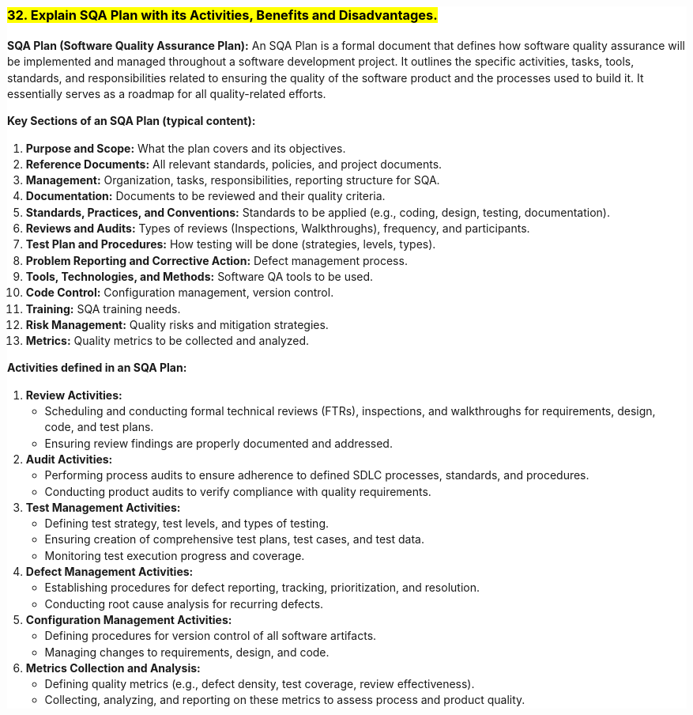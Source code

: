 ### <mark> 32. Explain SQA Plan with its Activities, Benefits and Disadvantages. </mark>

**SQA Plan (Software Quality Assurance Plan):**
An SQA Plan is a formal document that defines how software quality assurance will be implemented and managed throughout a software development project. It outlines the specific activities, tasks, tools, standards, and responsibilities related to ensuring the quality of the software product and the processes used to build it. It essentially serves as a roadmap for all quality-related efforts.

**Key Sections of an SQA Plan (typical content):**

1.  **Purpose and Scope:** What the plan covers and its objectives.
2.  **Reference Documents:** All relevant standards, policies, and project documents.
3.  **Management:** Organization, tasks, responsibilities, reporting structure for SQA.
4.  **Documentation:** Documents to be reviewed and their quality criteria.
5.  **Standards, Practices, and Conventions:** Standards to be applied (e.g., coding, design, testing, documentation).
6.  **Reviews and Audits:** Types of reviews (Inspections, Walkthroughs), frequency, and participants.
7.  **Test Plan and Procedures:** How testing will be done (strategies, levels, types).
8.  **Problem Reporting and Corrective Action:** Defect management process.
9.  **Tools, Technologies, and Methods:** Software QA tools to be used.
10. **Code Control:** Configuration management, version control.
11. **Training:** SQA training needs.
12. **Risk Management:** Quality risks and mitigation strategies.
13. **Metrics:** Quality metrics to be collected and analyzed.

**Activities defined in an SQA Plan:**

1.  **Review Activities:**
    - Scheduling and conducting formal technical reviews (FTRs), inspections, and walkthroughs for requirements, design, code, and test plans.
    - Ensuring review findings are properly documented and addressed.
2.  **Audit Activities:**
    - Performing process audits to ensure adherence to defined SDLC processes, standards, and procedures.
    - Conducting product audits to verify compliance with quality requirements.
3.  **Test Management Activities:**
    - Defining test strategy, test levels, and types of testing.
    - Ensuring creation of comprehensive test plans, test cases, and test data.
    - Monitoring test execution progress and coverage.
4.  **Defect Management Activities:**
    - Establishing procedures for defect reporting, tracking, prioritization, and resolution.
    - Conducting root cause analysis for recurring defects.
5.  **Configuration Management Activities:**
    - Defining procedures for version control of all software artifacts.
    - Managing changes to requirements, design, and code.
6.  **Metrics Collection and Analysis:**
    - Defining quality metrics (e.g., defect density, test coverage, review effectiveness).
    - Collecting, analyzing, and reporting on these metrics to assess process and product quality.
